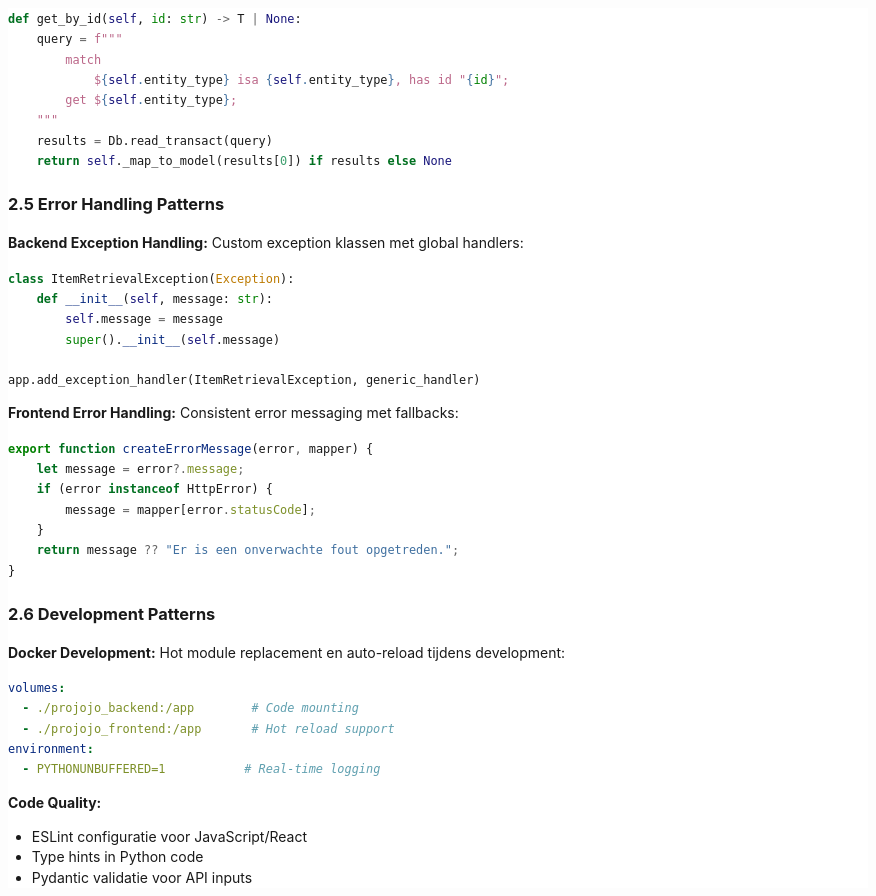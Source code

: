 ```python
def get_by_id(self, id: str) -> T | None:
    query = f"""
        match
            ${self.entity_type} isa {self.entity_type}, has id "{id}";
        get ${self.entity_type};
    """
    results = Db.read_transact(query)
    return self._map_to_model(results[0]) if results else None
```

### 2.5 Error Handling Patterns

**Backend Exception Handling:**
Custom exception klassen met global handlers:

```python
class ItemRetrievalException(Exception):
    def __init__(self, message: str):
        self.message = message
        super().__init__(self.message)

app.add_exception_handler(ItemRetrievalException, generic_handler)
```

**Frontend Error Handling:**
Consistent error messaging met fallbacks:

```javascript
export function createErrorMessage(error, mapper) {
    let message = error?.message;
    if (error instanceof HttpError) {
        message = mapper[error.statusCode];
    }
    return message ?? "Er is een onverwachte fout opgetreden.";
}
```

### 2.6 Development Patterns

**Docker Development:**
Hot module replacement en auto-reload tijdens development:

```yaml
volumes:
  - ./projojo_backend:/app        # Code mounting
  - ./projojo_frontend:/app       # Hot reload support
environment:
  - PYTHONUNBUFFERED=1           # Real-time logging
```

**Code Quality:**
- ESLint configuratie voor JavaScript/React
- Type hints in Python code
- Pydantic validatie voor API inputs
